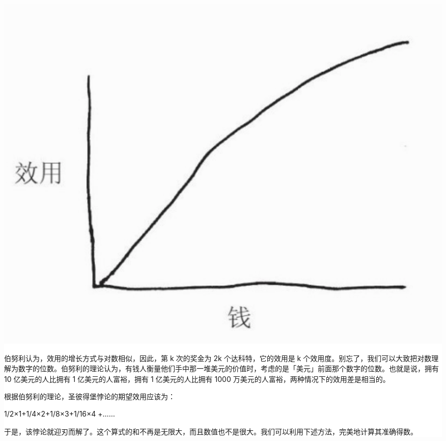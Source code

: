 ![](./res/2019061.PNG)

伯努利认为，效用的增长方式与对数相似，因此，第 k 次的奖金为 2k 个达科特，它的效用是 k 个效用度。别忘了，我们可以大致把对数理解为数字的位数。伯努利的理论认为，有钱人衡量他们手中那一堆美元的价值时，考虑的是「美元」前面那个数字的位数。也就是说，拥有 10 亿美元的人比拥有 1 亿美元的人富裕，拥有 1 亿美元的人比拥有 1000 万美元的人富裕，两种情况下的效用差是相当的。

根据伯努利的理论，圣彼得堡悖论的期望效用应该为：

1/2×1+1/4×2+1/8×3+1/16×4 +……

于是，该悖论就迎刃而解了。这个算式的和不再是无限大，而且数值也不是很大。我们可以利用下述方法，完美地计算其准确得数。
